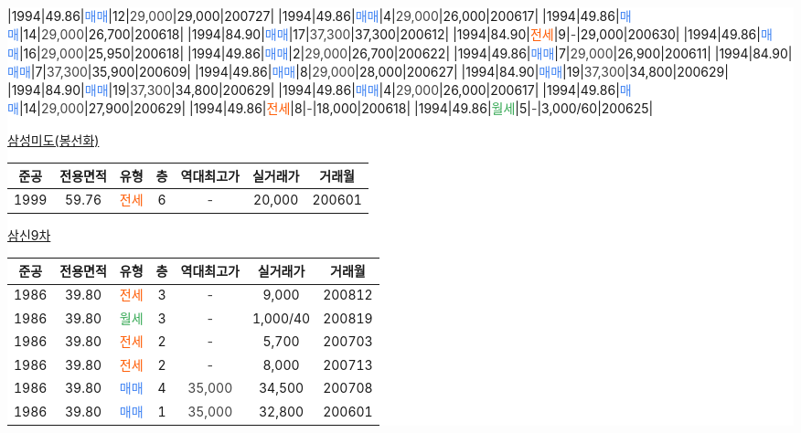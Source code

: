 |1994|49.86|<span style="color:#4285f3">매매</span>|12|<span style="color:#444444">29,000</span>|29,000|200727|
|1994|49.86|<span style="color:#4285f3">매매</span>|4|<span style="color:#444444">29,000</span>|26,000|200617|
|1994|49.86|<span style="color:#4285f3">매매</span>|14|<span style="color:#444444">29,000</span>|26,700|200618|
|1994|84.90|<span style="color:#4285f3">매매</span>|17|<span style="color:#444444">37,300</span>|37,300|200612|
|1994|84.90|<span style="color:#ff5a00">전세</span>|9|<span style="color:#444444">-</span>|29,000|200630|
|1994|49.86|<span style="color:#4285f3">매매</span>|16|<span style="color:#444444">29,000</span>|25,950|200618|
|1994|49.86|<span style="color:#4285f3">매매</span>|2|<span style="color:#444444">29,000</span>|26,700|200622|
|1994|49.86|<span style="color:#4285f3">매매</span>|7|<span style="color:#444444">29,000</span>|26,900|200611|
|1994|84.90|<span style="color:#4285f3">매매</span>|7|<span style="color:#444444">37,300</span>|35,900|200609|
|1994|49.86|<span style="color:#4285f3">매매</span>|8|<span style="color:#444444">29,000</span>|28,000|200627|
|1994|84.90|<span style="color:#4285f3">매매</span>|19|<span style="color:#444444">37,300</span>|34,800|200629|
|1994|84.90|<span style="color:#4285f3">매매</span>|19|<span style="color:#444444">37,300</span>|34,800|200629|
|1994|49.86|<span style="color:#4285f3">매매</span>|4|<span style="color:#444444">29,000</span>|26,000|200617|
|1994|49.86|<span style="color:#4285f3">매매</span>|14|<span style="color:#444444">29,000</span>|27,900|200629|
|1994|49.86|<span style="color:#ff5a00">전세</span>|8|<span style="color:#444444">-</span>|18,000|200618|
|1994|49.86|<span style="color:#34a853">월세</span>|5|<span style="color:#444444">-</span>|3,000/60|200625|


<script async src="//pagead2.googlesyndication.com/pagead/js/adsbygoogle.js"></script>

<ins class="adsbygoogle"
     style="display:block"
     data-ad-client="ca-pub-2446590836940007"
     data-ad-slot="1659523306"
     data-ad-format="auto"
     data-full-width-responsive="true"></ins>
<script>
(adsbygoogle = window.adsbygoogle || []).push({});
</script>


[삼성미도(봉선화)](https://search.naver.com/search.naver?query=%EA%B2%BD%EA%B8%B0%EB%8F%84+%EC%9D%98%EC%99%95%EC%8B%9C+%EC%98%A4%EC%A0%84%EB%8F%99+%EC%82%BC%EC%84%B1%EB%AF%B8%EB%8F%84%28%EB%B4%89%EC%84%A0%ED%99%94%29)

|준공|전용면적|유형|층|역대최고가|실거래가|거래월|
|:---:|:---:|:---:|:---:|:---:|:---:|:---:|
|1999|59.76|<span style="color:#ff5a00">전세</span>|6|<span style="color:#444444">-</span>|20,000|200601|

[삼신9차](https://search.naver.com/search.naver?query=%EA%B2%BD%EA%B8%B0%EB%8F%84+%EC%9D%98%EC%99%95%EC%8B%9C+%EC%98%A4%EC%A0%84%EB%8F%99+%EC%82%BC%EC%8B%A09%EC%B0%A8)

|준공|전용면적|유형|층|역대최고가|실거래가|거래월|
|:---:|:---:|:---:|:---:|:---:|:---:|:---:|
|1986|39.80|<span style="color:#ff5a00">전세</span>|3|<span style="color:#444444">-</span>|9,000|200812|
|1986|39.80|<span style="color:#34a853">월세</span>|3|<span style="color:#444444">-</span>|1,000/40|200819|
|1986|39.80|<span style="color:#ff5a00">전세</span>|2|<span style="color:#444444">-</span>|5,700|200703|
|1986|39.80|<span style="color:#ff5a00">전세</span>|2|<span style="color:#444444">-</span>|8,000|200713|
|1986|39.80|<span style="color:#4285f3">매매</span>|4|<span style="color:#444444">35,000</span>|34,500|200708|
|1986|39.80|<span style="color:#4285f3">매매</span>|1|<span style="color:#444444">35,000</span>|32,800|200601|